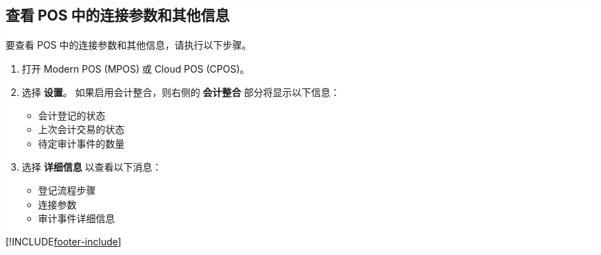 
## <a name="view-connection-parameters-and-other-information-in-pos"></a>查看 POS 中的连接参数和其他信息

要查看 POS 中的连接参数和其他信息，请执行以下步骤。

1. 打开 Modern POS (MPOS) 或 Cloud POS (CPOS)。
1. 选择 **设置**。 如果启用会计整合，则右侧的 **会计整合** 部分将显示以下信息：

    - 会计登记的状态
    - 上次会计交易的状态
    - 待定审计事件的数量

1. 选择 **详细信息** 以查看以下消息：

    - 登记流程步骤
    - 连接参数
    - 审计事件详细信息
 
[!INCLUDE[footer-include](../../includes/footer-banner.md)]
